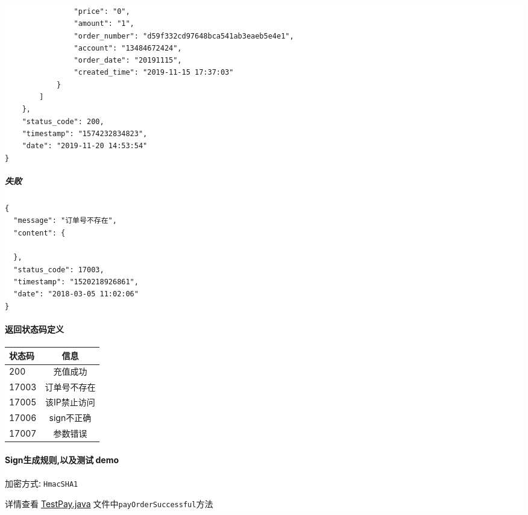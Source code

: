 ```
                "price": "0",
                "amount": "1",
                "order_number": "d59f332cd97648bca541ab3eaeb5e4e1",
                "account": "13484672424",
                "order_date": "20191115",
                "created_time": "2019-11-15 17:37:03"
            }
        ]
    },
    "status_code": 200,
    "timestamp": "1574232834823",
    "date": "2019-11-20 14:53:54"
}
```

##### 失败

```
{
  "message": "订单号不存在",
  "content": {

  },
  "status_code": 17003,
  "timestamp": "1520218926861",
  "date": "2018-03-05 11:02:06"
}
```

#### 返回状态码定义

| 状态码  | 信息  |  
| :------------ |:---------------:| 
| 200      | 充值成功 | 
| 17003      | 订单号不存在 |
| 17005      | 该IP禁止访问        |
| 17006      | sign不正确        |
| 17007     | 参数错误        |

#### Sign生成规则,以及测试 demo

加密方式: `HmacSHA1`

详情查看 [TestPay.java](https://github.com/pumpkin-movie/pumpkin_partner_api_demo/blob/master/src/test/java/cn/vcinema/partner/TestPay.java) 文件中`payOrderSuccessful`方法
